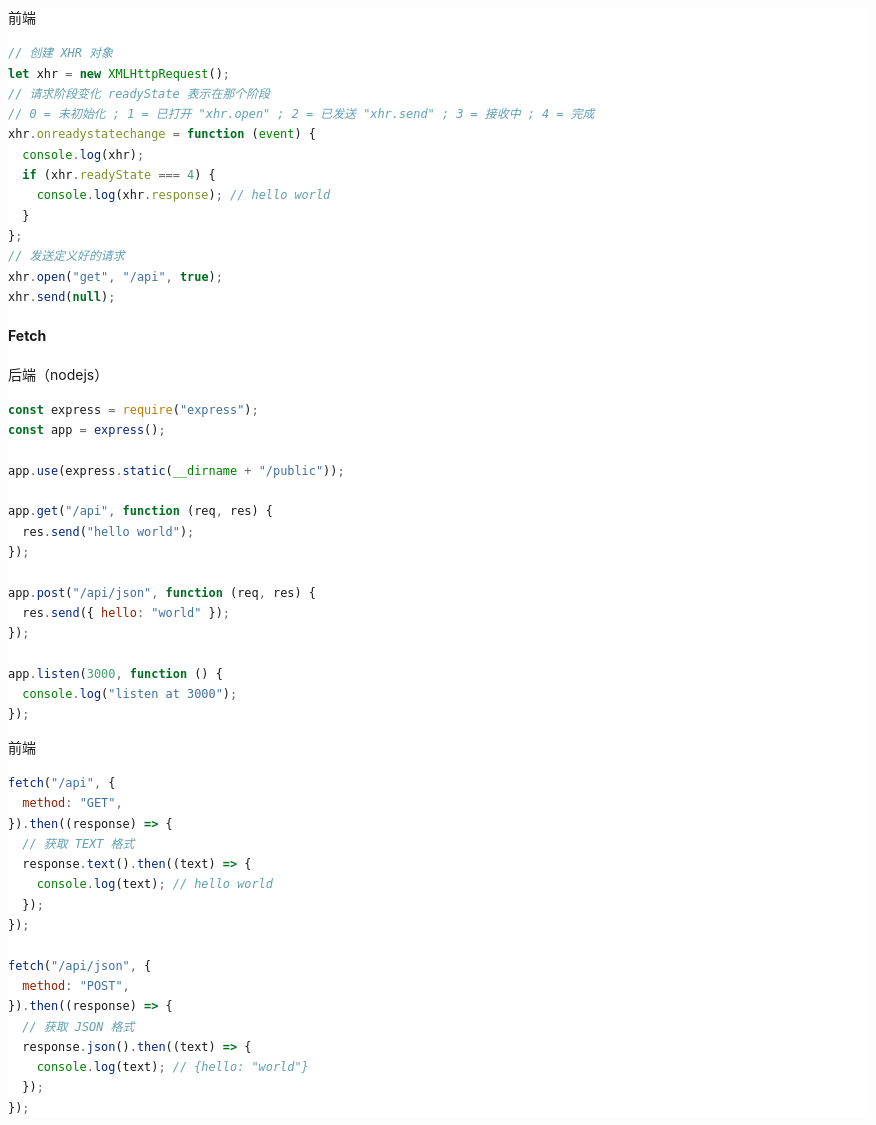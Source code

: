 
前端

```js
// 创建 XHR 对象
let xhr = new XMLHttpRequest();
// 请求阶段变化 readyState 表示在那个阶段
// 0 = 未初始化 ; 1 = 已打开 "xhr.open" ; 2 = 已发送 "xhr.send" ; 3 = 接收中 ; 4 = 完成
xhr.onreadystatechange = function (event) {
  console.log(xhr);
  if (xhr.readyState === 4) {
    console.log(xhr.response); // hello world
  }
};
// 发送定义好的请求
xhr.open("get", "/api", true);
xhr.send(null);
```

#### Fetch

后端（nodejs）

```js
const express = require("express");
const app = express();

app.use(express.static(__dirname + "/public"));

app.get("/api", function (req, res) {
  res.send("hello world");
});

app.post("/api/json", function (req, res) {
  res.send({ hello: "world" });
});

app.listen(3000, function () {
  console.log("listen at 3000");
});
```

前端

```js
fetch("/api", {
  method: "GET",
}).then((response) => {
  // 获取 TEXT 格式
  response.text().then((text) => {
    console.log(text); // hello world
  });
});

fetch("/api/json", {
  method: "POST",
}).then((response) => {
  // 获取 JSON 格式
  response.json().then((text) => {
    console.log(text); // {hello: "world"}
  });
});
```
